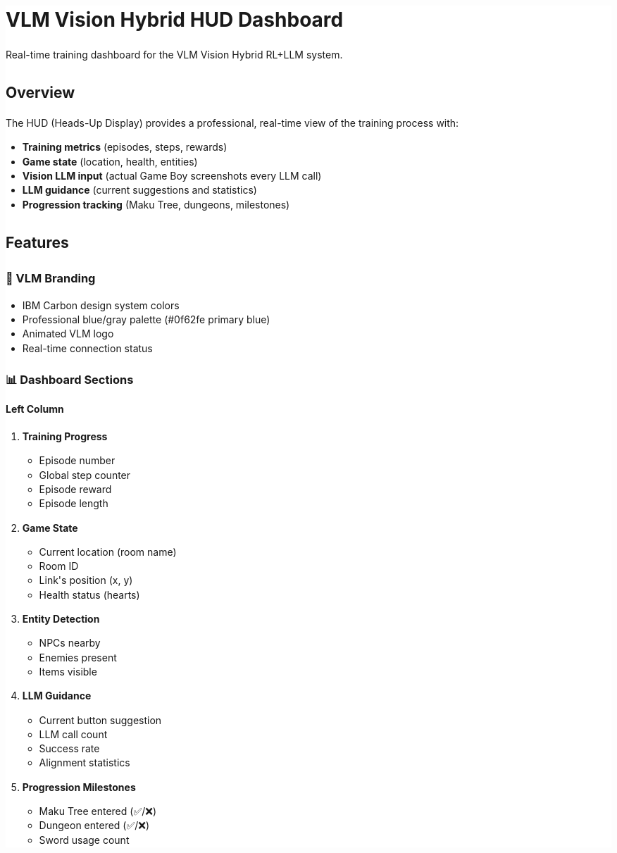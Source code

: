 # VLM Vision Hybrid HUD Dashboard

Real-time training dashboard for the VLM Vision Hybrid RL+LLM system.

## Overview

The HUD (Heads-Up Display) provides a professional, real-time view of the training process with:
- **Training metrics** (episodes, steps, rewards)
- **Game state** (location, health, entities)
- **Vision LLM input** (actual Game Boy screenshots every LLM call)
- **LLM guidance** (current suggestions and statistics)
- **Progression tracking** (Maku Tree, dungeons, milestones)

## Features

### 🎨 VLM Branding
- IBM Carbon design system colors
- Professional blue/gray palette (#0f62fe primary blue)
- Animated VLM logo
- Real-time connection status

### 📊 Dashboard Sections

#### Left Column
1. **Training Progress**
   - Episode number
   - Global step counter
   - Episode reward
   - Episode length

2. **Game State**
   - Current location (room name)
   - Room ID
   - Link's position (x, y)
   - Health status (hearts)

3. **Entity Detection**
   - NPCs nearby
   - Enemies present
   - Items visible

4. **LLM Guidance**
   - Current button suggestion
   - LLM call count
   - Success rate
   - Alignment statistics

5. **Progression Milestones**
   - Maku Tree entered (✅/❌)
   - Dungeon entered (✅/❌)
   - Sword usage count
